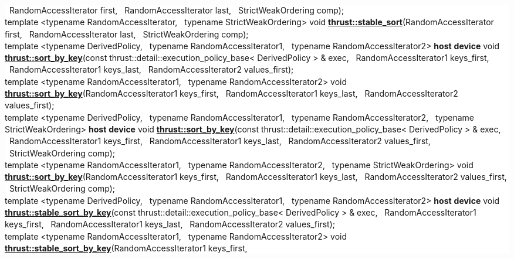 <span>&nbsp;&nbsp;RandomAccessIterator first,</span>
<span>&nbsp;&nbsp;RandomAccessIterator last,</span>
<span>&nbsp;&nbsp;StrictWeakOrdering comp);</span>
<br>
<span>template &lt;typename RandomAccessIterator,</span>
<span>&nbsp;&nbsp;typename StrictWeakOrdering&gt;</span>
<span>void </span><span><b><a href="{{ site.baseurl }}/api/groups/group__sorting.html#function-stable-sort">thrust::stable&#95;sort</a></b>(RandomAccessIterator first,</span>
<span>&nbsp;&nbsp;RandomAccessIterator last,</span>
<span>&nbsp;&nbsp;StrictWeakOrdering comp);</span>
<br>
<span>template &lt;typename DerivedPolicy,</span>
<span>&nbsp;&nbsp;typename RandomAccessIterator1,</span>
<span>&nbsp;&nbsp;typename RandomAccessIterator2&gt;</span>
<span>__host__ __device__ void </span><span><b><a href="{{ site.baseurl }}/api/groups/group__sorting.html#function-sort-by-key">thrust::sort&#95;by&#95;key</a></b>(const thrust::detail::execution_policy_base< DerivedPolicy > & exec,</span>
<span>&nbsp;&nbsp;RandomAccessIterator1 keys_first,</span>
<span>&nbsp;&nbsp;RandomAccessIterator1 keys_last,</span>
<span>&nbsp;&nbsp;RandomAccessIterator2 values_first);</span>
<br>
<span>template &lt;typename RandomAccessIterator1,</span>
<span>&nbsp;&nbsp;typename RandomAccessIterator2&gt;</span>
<span>void </span><span><b><a href="{{ site.baseurl }}/api/groups/group__sorting.html#function-sort-by-key">thrust::sort&#95;by&#95;key</a></b>(RandomAccessIterator1 keys_first,</span>
<span>&nbsp;&nbsp;RandomAccessIterator1 keys_last,</span>
<span>&nbsp;&nbsp;RandomAccessIterator2 values_first);</span>
<br>
<span>template &lt;typename DerivedPolicy,</span>
<span>&nbsp;&nbsp;typename RandomAccessIterator1,</span>
<span>&nbsp;&nbsp;typename RandomAccessIterator2,</span>
<span>&nbsp;&nbsp;typename StrictWeakOrdering&gt;</span>
<span>__host__ __device__ void </span><span><b><a href="{{ site.baseurl }}/api/groups/group__sorting.html#function-sort-by-key">thrust::sort&#95;by&#95;key</a></b>(const thrust::detail::execution_policy_base< DerivedPolicy > & exec,</span>
<span>&nbsp;&nbsp;RandomAccessIterator1 keys_first,</span>
<span>&nbsp;&nbsp;RandomAccessIterator1 keys_last,</span>
<span>&nbsp;&nbsp;RandomAccessIterator2 values_first,</span>
<span>&nbsp;&nbsp;StrictWeakOrdering comp);</span>
<br>
<span>template &lt;typename RandomAccessIterator1,</span>
<span>&nbsp;&nbsp;typename RandomAccessIterator2,</span>
<span>&nbsp;&nbsp;typename StrictWeakOrdering&gt;</span>
<span>void </span><span><b><a href="{{ site.baseurl }}/api/groups/group__sorting.html#function-sort-by-key">thrust::sort&#95;by&#95;key</a></b>(RandomAccessIterator1 keys_first,</span>
<span>&nbsp;&nbsp;RandomAccessIterator1 keys_last,</span>
<span>&nbsp;&nbsp;RandomAccessIterator2 values_first,</span>
<span>&nbsp;&nbsp;StrictWeakOrdering comp);</span>
<br>
<span>template &lt;typename DerivedPolicy,</span>
<span>&nbsp;&nbsp;typename RandomAccessIterator1,</span>
<span>&nbsp;&nbsp;typename RandomAccessIterator2&gt;</span>
<span>__host__ __device__ void </span><span><b><a href="{{ site.baseurl }}/api/groups/group__sorting.html#function-stable-sort-by-key">thrust::stable&#95;sort&#95;by&#95;key</a></b>(const thrust::detail::execution_policy_base< DerivedPolicy > & exec,</span>
<span>&nbsp;&nbsp;RandomAccessIterator1 keys_first,</span>
<span>&nbsp;&nbsp;RandomAccessIterator1 keys_last,</span>
<span>&nbsp;&nbsp;RandomAccessIterator2 values_first);</span>
<br>
<span>template &lt;typename RandomAccessIterator1,</span>
<span>&nbsp;&nbsp;typename RandomAccessIterator2&gt;</span>
<span>void </span><span><b><a href="{{ site.baseurl }}/api/groups/group__sorting.html#function-stable-sort-by-key">thrust::stable&#95;sort&#95;by&#95;key</a></b>(RandomAccessIterator1 keys_first,</span>